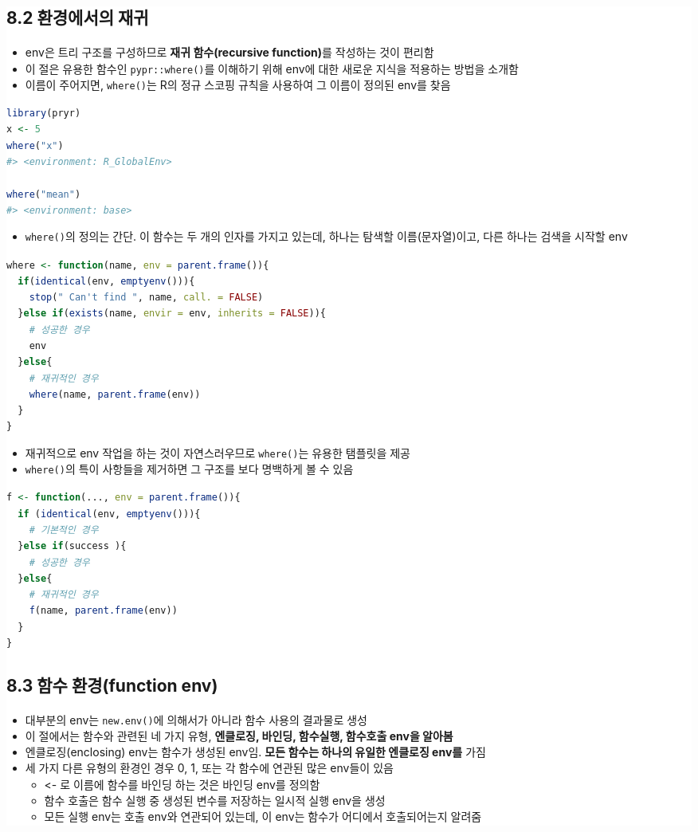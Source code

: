 ## 8.2 환경에서의 재귀
- env은 트리 구조를 구성하므로 <b>재귀 함수(recursive function)</b>를 작성하는 것이 편리함
- 이 절은 유용한 함수인 `pypr::where()`를 이해하기 위해 env에 대한 새로운 지식을 적용하는 방법을 소개함
- 이름이 주어지면, `where()`는 R의 정규 스코핑 규칙을 사용하여 그 이름이 정의된 env를 찾음
~~~r
library(pryr)
x <- 5
where("x")
#> <environment: R_GlobalEnv>

where("mean")
#> <environment: base>
~~~
- `where()`의 정의는 간단. 이 함수는 두 개의 인자를 가지고 있는데, 하나는 탐색할 이름(문자열)이고, 다른 하나는 검색을 시작할 env
~~~r
where <- function(name, env = parent.frame()){
  if(identical(env, emptyenv())){
    stop(" Can't find ", name, call. = FALSE)
  }else if(exists(name, envir = env, inherits = FALSE)){
    # 성공한 경우
    env
  }else{
    # 재귀적인 경우
    where(name, parent.frame(env))
  }
}
~~~
- 재귀적으로 env 작업을 하는 것이 자연스러우므로 `where()`는 유용한 탬플릿을 제공
- `where()`의 특이 사항들을 제거하면 그 구조를 보다 명백하게 볼 수 있음 
~~~r
f <- function(..., env = parent.frame()){
  if (identical(env, emptyenv())){
    # 기본적인 경우
  }else if(success ){
    # 성공한 경우
  }else{
    # 재귀적인 경우
    f(name, parent.frame(env))
  }
}
~~~

## 8.3 함수 환경(function env)
- 대부분의 env는 `new.env()`에 의해서가 아니라 함수 사용의 결과물로 생성
- 이 절에서는 함수와 관련된 네 가지 유형, <b>엔클로징, 바인딩, 함수실행, 함수호출 env을 알아봄</b>
- 엔클로징(enclosing) env는 함수가 생성된 env임. <b>모든 함수는 하나의 유일한 엔클로징 env를</b> 가짐
- 세 가지 다른 유형의 환경인 경우 0, 1, 또는 각 함수에 연관된 많은 env들이 있음
  - <- 로 이름에 함수를 바인딩 하는 것은 바인딩 env를 정의함
  - 함수 호출은 함수 실행 중 생성된 변수를 저장하는 일시적 실행 env을 생성
  - 모든 실행 env는 호출 env와 연관되어 있는데, 이 env는 함수가 어디에서 호출되어는지 알려줌
